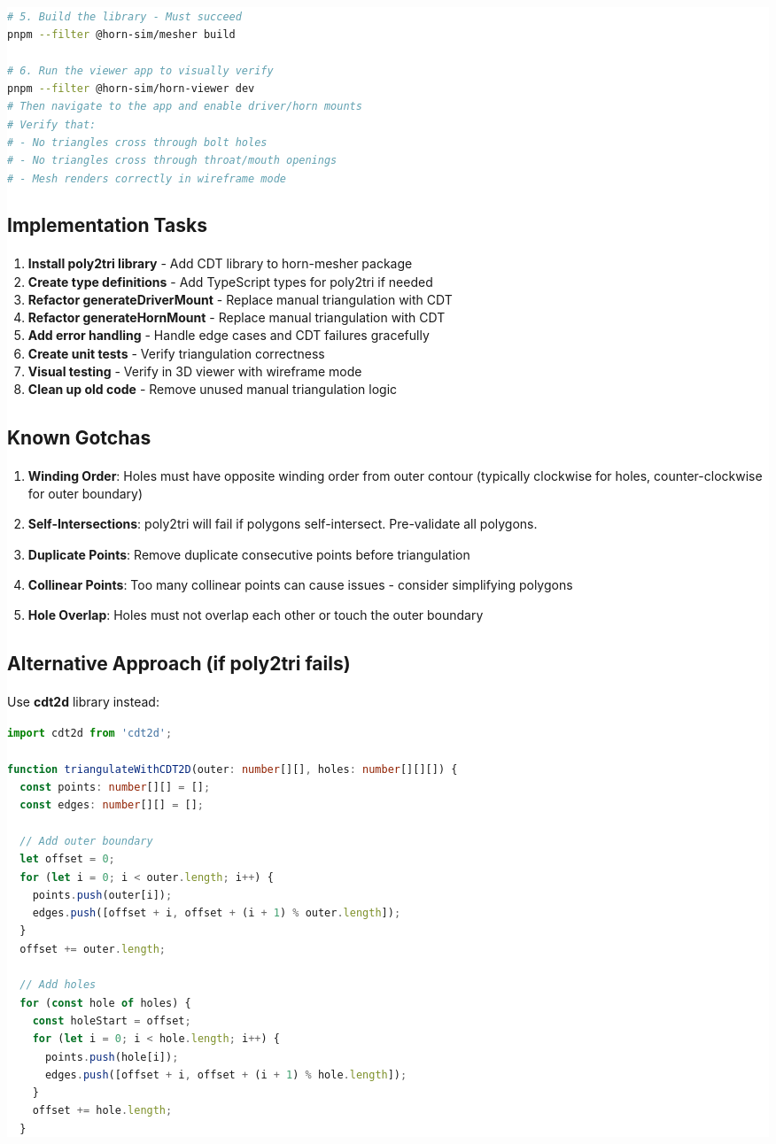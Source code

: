 ```bash
# 5. Build the library - Must succeed
pnpm --filter @horn-sim/mesher build

# 6. Run the viewer app to visually verify
pnpm --filter @horn-sim/horn-viewer dev
# Then navigate to the app and enable driver/horn mounts
# Verify that:
# - No triangles cross through bolt holes
# - No triangles cross through throat/mouth openings
# - Mesh renders correctly in wireframe mode
```

## Implementation Tasks

1. **Install poly2tri library** - Add CDT library to horn-mesher package
2. **Create type definitions** - Add TypeScript types for poly2tri if needed
3. **Refactor generateDriverMount** - Replace manual triangulation with CDT
4. **Refactor generateHornMount** - Replace manual triangulation with CDT  
5. **Add error handling** - Handle edge cases and CDT failures gracefully
6. **Create unit tests** - Verify triangulation correctness
7. **Visual testing** - Verify in 3D viewer with wireframe mode
8. **Clean up old code** - Remove unused manual triangulation logic

## Known Gotchas

1. **Winding Order**: Holes must have opposite winding order from outer contour (typically clockwise for holes, counter-clockwise for outer boundary)

2. **Self-Intersections**: poly2tri will fail if polygons self-intersect. Pre-validate all polygons.

3. **Duplicate Points**: Remove duplicate consecutive points before triangulation

4. **Collinear Points**: Too many collinear points can cause issues - consider simplifying polygons

5. **Hole Overlap**: Holes must not overlap each other or touch the outer boundary

## Alternative Approach (if poly2tri fails)

Use **cdt2d** library instead:

```typescript
import cdt2d from 'cdt2d';

function triangulateWithCDT2D(outer: number[][], holes: number[][][]) {
  const points: number[][] = [];
  const edges: number[][] = [];
  
  // Add outer boundary
  let offset = 0;
  for (let i = 0; i < outer.length; i++) {
    points.push(outer[i]);
    edges.push([offset + i, offset + (i + 1) % outer.length]);
  }
  offset += outer.length;
  
  // Add holes
  for (const hole of holes) {
    const holeStart = offset;
    for (let i = 0; i < hole.length; i++) {
      points.push(hole[i]);
      edges.push([offset + i, offset + (i + 1) % hole.length]);
    }
    offset += hole.length;
  }
```